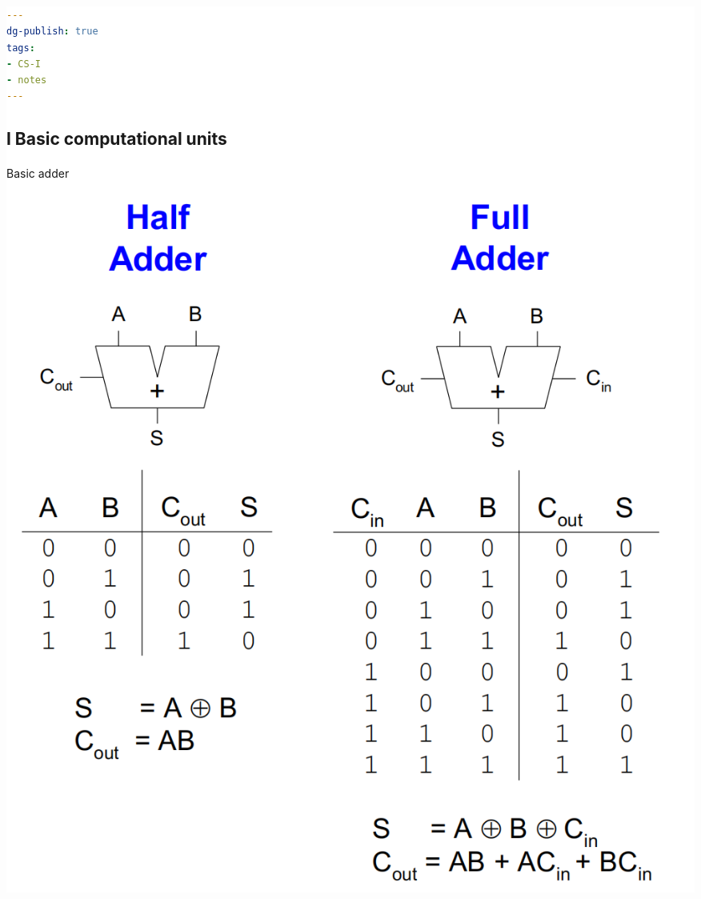 ```yaml
---
dg-publish: true
tags:
- CS-I
- notes
---
```


## I Basic computational units

Basic adder

![|350](attachments/05-Computational-Operations-&-Units-1.png)
